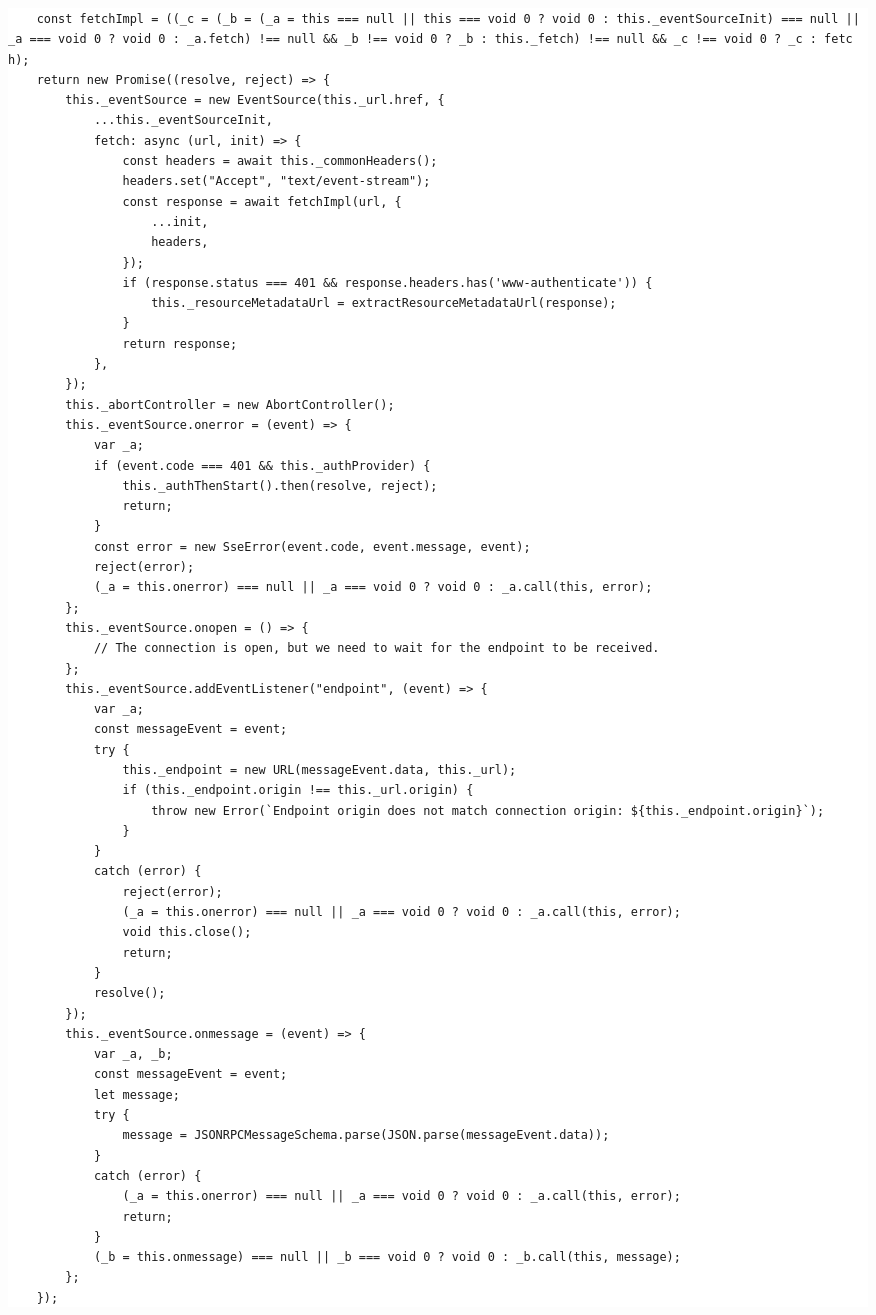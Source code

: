         const fetchImpl = ((_c = (_b = (_a = this === null || this === void 0 ? void 0 : this._eventSourceInit) === null || _a === void 0 ? void 0 : _a.fetch) !== null && _b !== void 0 ? _b : this._fetch) !== null && _c !== void 0 ? _c : fetch);
        return new Promise((resolve, reject) => {
            this._eventSource = new EventSource(this._url.href, {
                ...this._eventSourceInit,
                fetch: async (url, init) => {
                    const headers = await this._commonHeaders();
                    headers.set("Accept", "text/event-stream");
                    const response = await fetchImpl(url, {
                        ...init,
                        headers,
                    });
                    if (response.status === 401 && response.headers.has('www-authenticate')) {
                        this._resourceMetadataUrl = extractResourceMetadataUrl(response);
                    }
                    return response;
                },
            });
            this._abortController = new AbortController();
            this._eventSource.onerror = (event) => {
                var _a;
                if (event.code === 401 && this._authProvider) {
                    this._authThenStart().then(resolve, reject);
                    return;
                }
                const error = new SseError(event.code, event.message, event);
                reject(error);
                (_a = this.onerror) === null || _a === void 0 ? void 0 : _a.call(this, error);
            };
            this._eventSource.onopen = () => {
                // The connection is open, but we need to wait for the endpoint to be received.
            };
            this._eventSource.addEventListener("endpoint", (event) => {
                var _a;
                const messageEvent = event;
                try {
                    this._endpoint = new URL(messageEvent.data, this._url);
                    if (this._endpoint.origin !== this._url.origin) {
                        throw new Error(`Endpoint origin does not match connection origin: ${this._endpoint.origin}`);
                    }
                }
                catch (error) {
                    reject(error);
                    (_a = this.onerror) === null || _a === void 0 ? void 0 : _a.call(this, error);
                    void this.close();
                    return;
                }
                resolve();
            });
            this._eventSource.onmessage = (event) => {
                var _a, _b;
                const messageEvent = event;
                let message;
                try {
                    message = JSONRPCMessageSchema.parse(JSON.parse(messageEvent.data));
                }
                catch (error) {
                    (_a = this.onerror) === null || _a === void 0 ? void 0 : _a.call(this, error);
                    return;
                }
                (_b = this.onmessage) === null || _b === void 0 ? void 0 : _b.call(this, message);
            };
        });
